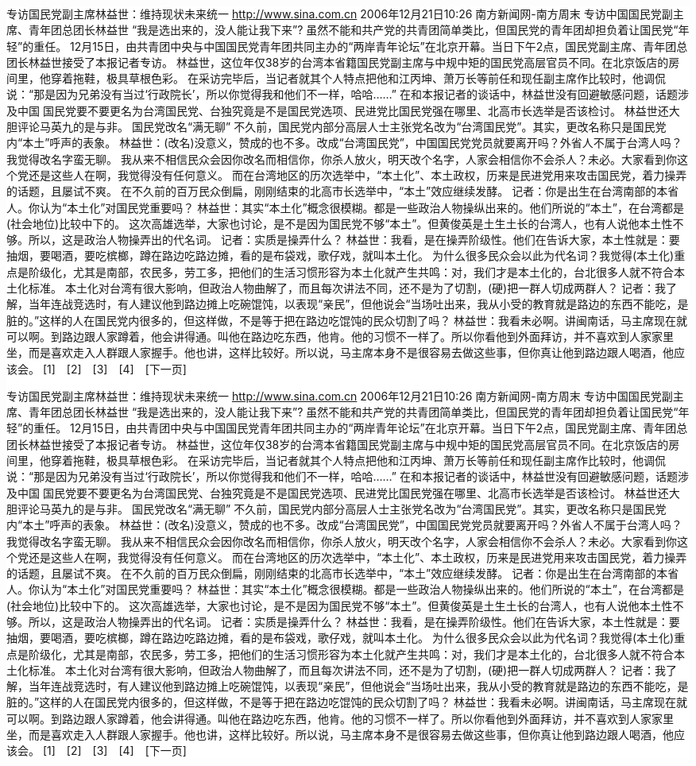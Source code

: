 专访国民党副主席林益世：维持现状未来统一
http://www.sina.com.cn 2006年12月21日10:26 南方新闻网-南方周末
专访中国国民党副主席、青年团总团长林益世
“我是选出来的，没人能让我下来”?
虽然不能和共产党的共青团简单类比，但国民党的青年团却担负着让国民党“年轻”的重任。
12月15日，由共青团中央与中国国民党青年团共同主办的“两岸青年论坛”在北京开幕。当日下午2点，国民党副主席、青年团总团长林益世接受了本报记者专访。
林益世，这位年仅38岁的台湾本省籍国民党副主席与中规中矩的国民党高层官员不同。在北京饭店的房间里，他穿着拖鞋，极具草根色彩。
在采访完毕后，当记者就其个人特点把他和江丙坤、萧万长等前任和现任副主席作比较时，他调侃说：“那是因为兄弟没有当过‘行政院长’，所以你觉得我和他们不一样，哈哈……”
在和本报记者的谈话中，林益世没有回避敏感问题，话题涉及中国
国民党要不要更名为台湾国民党、台独究竟是不是国民党选项、民进党比国民党强在哪里、北高市长选举是否该检讨。
林益世还大胆评论马英九的是与非。
国民党改名“满无聊”
不久前，国民党内部分高层人士主张党名改为“台湾国民党”。其实，更改名称只是国民党内“本土”呼声的表象。
林益世：(改名)没意义，赞成的也不多。改成“台湾国民党”，中国国民党党员就要离开吗？外省人不属于台湾人吗？我觉得改名字蛮无聊。
我从来不相信民众会因你改名而相信你，你杀人放火，明天改个名字，人家会相信你不会杀人？未必。大家看到你这个党还是这些人在啊，我觉得没有任何意义。
而在台湾地区的历次选举中，“本土化”、本土政权，历来是民进党用来攻击国民党，着力操弄的话题，且屡试不爽。
在不久前的百万民众倒扁，刚刚结束的北高市长选举中，“本土”效应继续发酵。
记者：你是出生在台湾南部的本省人。你认为“本土化”对国民党重要吗？
林益世：其实“本土化”概念很模糊。都是一些政治人物操纵出来的。他们所说的“本土”，在台湾都是(社会地位)比较中下的。
这次高雄选举，大家也讨论，是不是因为国民党不够“本土”。但黄俊英是土生土长的台湾人，也有人说他本土性不够。所以，这是政治人物操弄出的代名词。
记者：实质是操弄什么？
林益世：我看，是在操弄阶级性。他们在告诉大家，本土性就是：要抽烟，要喝酒，要吃槟榔，蹲在路边吃路边摊，看的是布袋戏，歌仔戏，就叫本土化。
为什么很多民众会以此为代名词？我觉得(本土化)重点是阶级化，尤其是南部，农民多，劳工多，把他们的生活习惯形容为本土化就产生共鸣：对，我们才是本土化的，台北很多人就不符合本土化标准。
本土化对台湾有很大影响，但政治人物曲解了，而且每次讲法不同，还不是为了切割，(硬)把一群人切成两群人？
记者：我了解，当年连战竞选时，有人建议他到路边摊上吃碗馄饨，以表现“亲民”，但他说会“当场吐出来，我从小受的教育就是路边的东西不能吃，是脏的。”这样的人在国民党内很多的，但这样做，不是等于把在路边吃馄饨的民众切割了吗？
林益世：我看未必啊。讲闽南话，马主席现在就可以啊。到路边跟人家蹲着，他会讲得通。叫他在路边吃东西，他肯。他的习惯不一样了。所以你看他到外面拜访，并不喜欢到人家家里坐，而是喜欢走入人群跟人家握手。他也讲，这样比较好。所以说，马主席本身不是很容易去做这些事，但你真让他到路边跟人喝酒，他应该会。
[1]　[2]　[3]　[4]　[下一页]

专访国民党副主席林益世：维持现状未来统一
http://www.sina.com.cn 2006年12月21日10:26 南方新闻网-南方周末
专访中国国民党副主席、青年团总团长林益世
“我是选出来的，没人能让我下来”?
虽然不能和共产党的共青团简单类比，但国民党的青年团却担负着让国民党“年轻”的重任。
12月15日，由共青团中央与中国国民党青年团共同主办的“两岸青年论坛”在北京开幕。当日下午2点，国民党副主席、青年团总团长林益世接受了本报记者专访。
林益世，这位年仅38岁的台湾本省籍国民党副主席与中规中矩的国民党高层官员不同。在北京饭店的房间里，他穿着拖鞋，极具草根色彩。
在采访完毕后，当记者就其个人特点把他和江丙坤、萧万长等前任和现任副主席作比较时，他调侃说：“那是因为兄弟没有当过‘行政院长’，所以你觉得我和他们不一样，哈哈……”
在和本报记者的谈话中，林益世没有回避敏感问题，话题涉及中国
国民党要不要更名为台湾国民党、台独究竟是不是国民党选项、民进党比国民党强在哪里、北高市长选举是否该检讨。
林益世还大胆评论马英九的是与非。
国民党改名“满无聊”
不久前，国民党内部分高层人士主张党名改为“台湾国民党”。其实，更改名称只是国民党内“本土”呼声的表象。
林益世：(改名)没意义，赞成的也不多。改成“台湾国民党”，中国国民党党员就要离开吗？外省人不属于台湾人吗？我觉得改名字蛮无聊。
我从来不相信民众会因你改名而相信你，你杀人放火，明天改个名字，人家会相信你不会杀人？未必。大家看到你这个党还是这些人在啊，我觉得没有任何意义。
而在台湾地区的历次选举中，“本土化”、本土政权，历来是民进党用来攻击国民党，着力操弄的话题，且屡试不爽。
在不久前的百万民众倒扁，刚刚结束的北高市长选举中，“本土”效应继续发酵。
记者：你是出生在台湾南部的本省人。你认为“本土化”对国民党重要吗？
林益世：其实“本土化”概念很模糊。都是一些政治人物操纵出来的。他们所说的“本土”，在台湾都是(社会地位)比较中下的。
这次高雄选举，大家也讨论，是不是因为国民党不够“本土”。但黄俊英是土生土长的台湾人，也有人说他本土性不够。所以，这是政治人物操弄出的代名词。
记者：实质是操弄什么？
林益世：我看，是在操弄阶级性。他们在告诉大家，本土性就是：要抽烟，要喝酒，要吃槟榔，蹲在路边吃路边摊，看的是布袋戏，歌仔戏，就叫本土化。
为什么很多民众会以此为代名词？我觉得(本土化)重点是阶级化，尤其是南部，农民多，劳工多，把他们的生活习惯形容为本土化就产生共鸣：对，我们才是本土化的，台北很多人就不符合本土化标准。
本土化对台湾有很大影响，但政治人物曲解了，而且每次讲法不同，还不是为了切割，(硬)把一群人切成两群人？
记者：我了解，当年连战竞选时，有人建议他到路边摊上吃碗馄饨，以表现“亲民”，但他说会“当场吐出来，我从小受的教育就是路边的东西不能吃，是脏的。”这样的人在国民党内很多的，但这样做，不是等于把在路边吃馄饨的民众切割了吗？
林益世：我看未必啊。讲闽南话，马主席现在就可以啊。到路边跟人家蹲着，他会讲得通。叫他在路边吃东西，他肯。他的习惯不一样了。所以你看他到外面拜访，并不喜欢到人家家里坐，而是喜欢走入人群跟人家握手。他也讲，这样比较好。所以说，马主席本身不是很容易去做这些事，但你真让他到路边跟人喝酒，他应该会。
[1]　[2]　[3]　[4]　[下一页]
